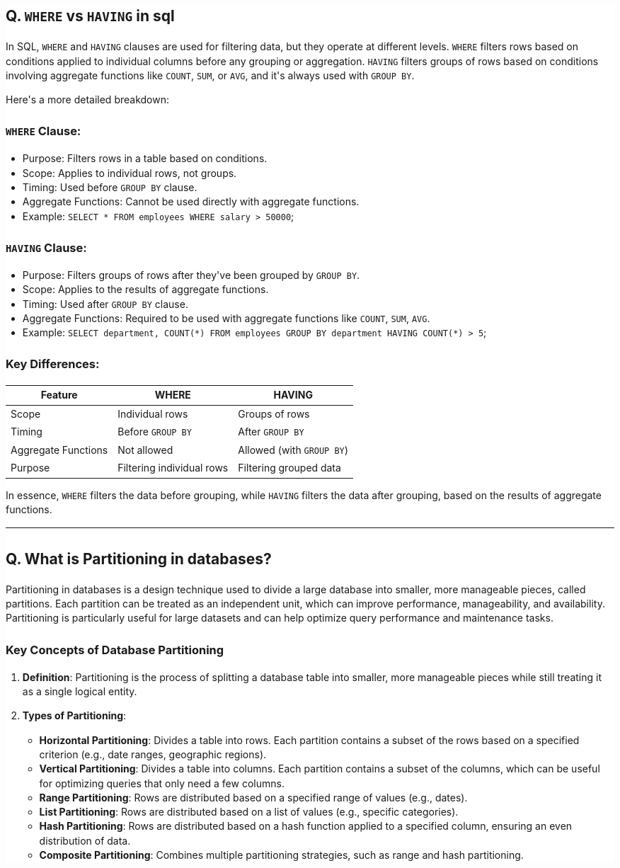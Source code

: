 ## Q. `WHERE` vs `HAVING` in sql
In SQL, `WHERE` and `HAVING` clauses are used for filtering data, but they operate at different levels. `WHERE` filters rows based on conditions applied to individual columns before any grouping or aggregation. `HAVING` filters groups of rows based on conditions involving aggregate functions like `COUNT`, `SUM`, or `AVG`, and it's always used with `GROUP BY`. 

Here's a more detailed breakdown: 
### `WHERE` Clause: 

- Purpose: Filters rows in a table based on conditions. 
- Scope: Applies to individual rows, not groups. 
- Timing: Used before `GROUP BY` clause. 
- Aggregate Functions: Cannot be used directly with aggregate functions. 
- Example: `SELECT * FROM employees WHERE salary > 50000`;  

### `HAVING` Clause:

- Purpose: Filters groups of rows after they've been grouped by `GROUP BY`. 
- Scope: Applies to the results of aggregate functions. 
- Timing: Used after `GROUP BY` clause. 
- Aggregate Functions: Required to be used with aggregate functions like `COUNT`, `SUM`, `AVG`. 
- Example: `SELECT department, COUNT(*) FROM employees GROUP BY department HAVING COUNT(*) > 5`; 

### Key Differences: 

| Feature | WHERE | HAVING  |
| --- | --- | --- |
| Scope | Individual rows | Groups of rows  |
| Timing | Before `GROUP BY` | After `GROUP BY`  |
| Aggregate Functions | Not allowed | Allowed (with `GROUP BY`)  |
| Purpose | Filtering individual rows | Filtering grouped data  |

In essence, `WHERE` filters the data before grouping, while `HAVING` filters the data after grouping, based on the results of aggregate functions.

---
## Q. What is Partitioning in databases?
Partitioning in databases is a design technique used to divide a large database into smaller, more manageable pieces, called partitions. Each partition can be treated as an independent unit, which can improve performance, manageability, and availability. Partitioning is particularly useful for large datasets and can help optimize query performance and maintenance tasks.

### Key Concepts of Database Partitioning

1. **Definition**: Partitioning is the process of splitting a database table into smaller, more manageable pieces while still treating it as a single logical entity.

2. **Types of Partitioning**:
   - **Horizontal Partitioning**: Divides a table into rows. Each partition contains a subset of the rows based on a specified criterion (e.g., date ranges, geographic regions).
   - **Vertical Partitioning**: Divides a table into columns. Each partition contains a subset of the columns, which can be useful for optimizing queries that only need a few columns.
   - **Range Partitioning**: Rows are distributed based on a specified range of values (e.g., dates).
   - **List Partitioning**: Rows are distributed based on a list of values (e.g., specific categories).
   - **Hash Partitioning**: Rows are distributed based on a hash function applied to a specified column, ensuring an even distribution of data.
   - **Composite Partitioning**: Combines multiple partitioning strategies, such as range and hash partitioning.
